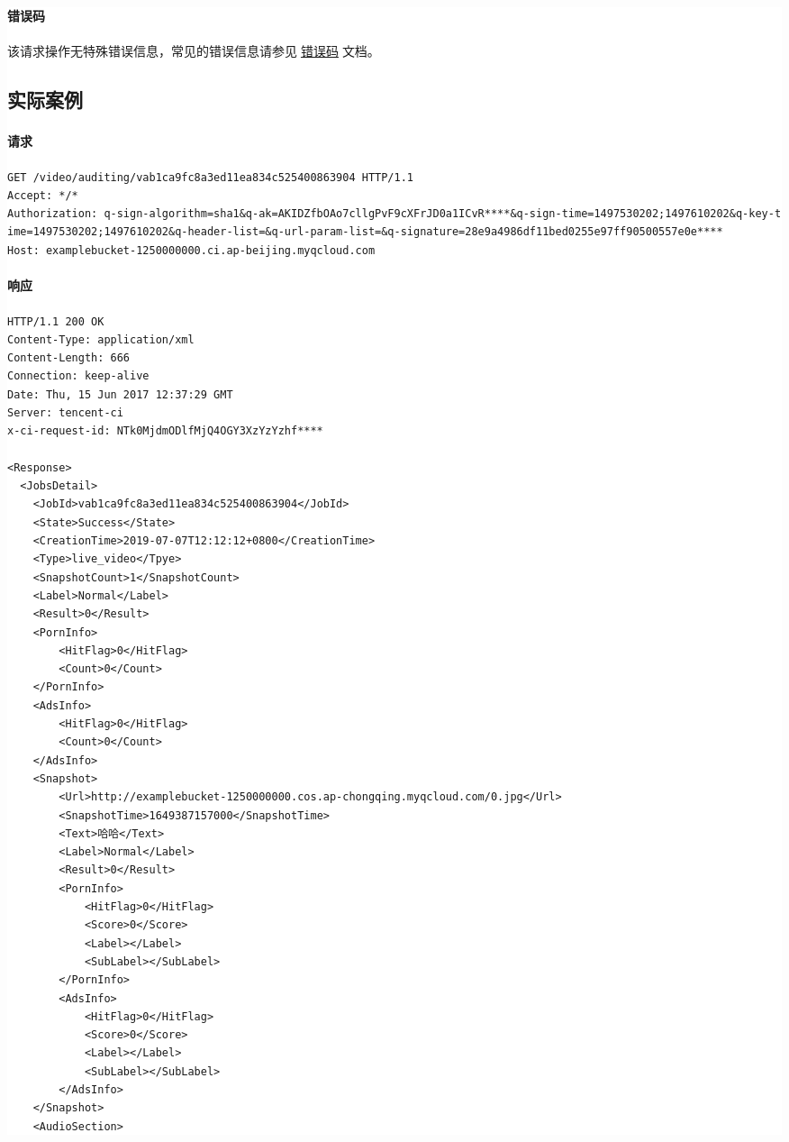 #### 错误码

该请求操作无特殊错误信息，常见的错误信息请参见 [错误码](https://intl.cloud.tencent.com/document/product/1045/33700) 文档。

## 实际案例

#### 请求

```shell
GET /video/auditing/vab1ca9fc8a3ed11ea834c525400863904 HTTP/1.1
Accept: */*
Authorization: q-sign-algorithm=sha1&q-ak=AKIDZfbOAo7cllgPvF9cXFrJD0a1ICvR****&q-sign-time=1497530202;1497610202&q-key-time=1497530202;1497610202&q-header-list=&q-url-param-list=&q-signature=28e9a4986df11bed0255e97ff90500557e0e****
Host: examplebucket-1250000000.ci.ap-beijing.myqcloud.com
```

#### 响应

```shell
HTTP/1.1 200 OK
Content-Type: application/xml
Content-Length: 666
Connection: keep-alive
Date: Thu, 15 Jun 2017 12:37:29 GMT
Server: tencent-ci
x-ci-request-id: NTk0MjdmODlfMjQ4OGY3XzYzYzhf****

<Response>
  <JobsDetail>
    <JobId>vab1ca9fc8a3ed11ea834c525400863904</JobId>
    <State>Success</State>
    <CreationTime>2019-07-07T12:12:12+0800</CreationTime>
    <Type>live_video</Tpye>
    <SnapshotCount>1</SnapshotCount>
    <Label>Normal</Label>
    <Result>0</Result>
    <PornInfo>
        <HitFlag>0</HitFlag>
        <Count>0</Count>
    </PornInfo>
    <AdsInfo>
        <HitFlag>0</HitFlag>
        <Count>0</Count>
    </AdsInfo>
    <Snapshot>
        <Url>http://examplebucket-1250000000.cos.ap-chongqing.myqcloud.com/0.jpg</Url>
        <SnapshotTime>1649387157000</SnapshotTime>
        <Text>哈哈</Text>
        <Label>Normal</Label>
        <Result>0</Result>
        <PornInfo>
            <HitFlag>0</HitFlag>
            <Score>0</Score>
            <Label></Label>
            <SubLabel></SubLabel>
        </PornInfo>
        <AdsInfo>
            <HitFlag>0</HitFlag>
            <Score>0</Score>
            <Label></Label>
            <SubLabel></SubLabel>
        </AdsInfo>
    </Snapshot>
    <AudioSection>
```